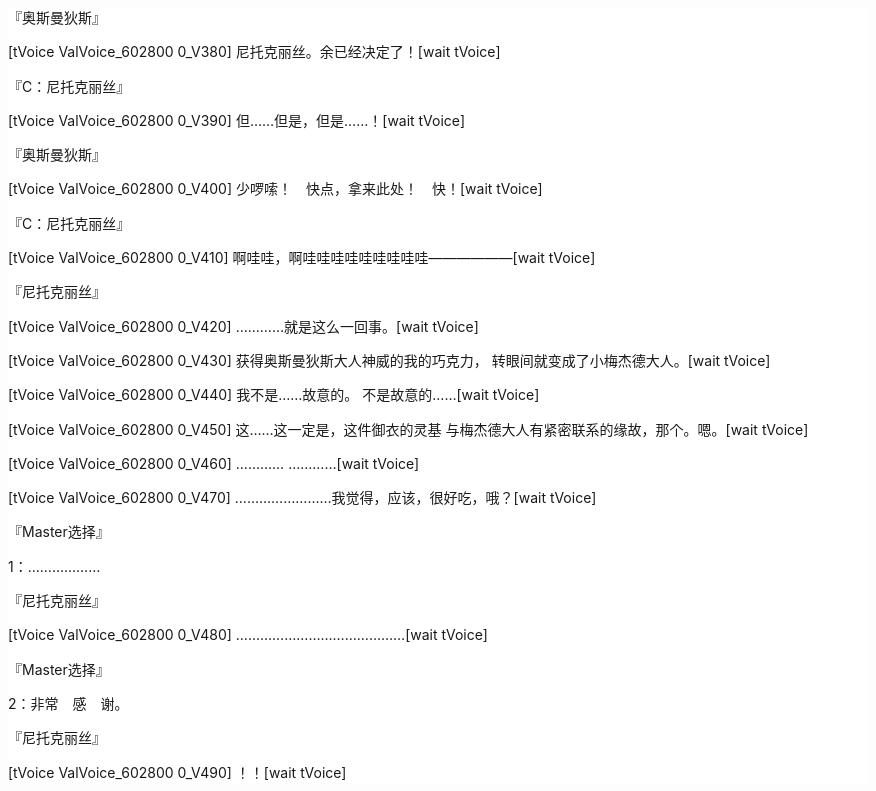 『奥斯曼狄斯』

[tVoice ValVoice_602800 0_V380]
尼托克丽丝。余已经决定了！[wait tVoice]

『C：尼托克丽丝』

[tVoice ValVoice_602800 0_V390]
但……但是，但是……！[wait tVoice]

『奥斯曼狄斯』

[tVoice ValVoice_602800 0_V400]
少啰嗦！　快点，拿来此处！　快！[wait tVoice]

『C：尼托克丽丝』

[tVoice ValVoice_602800 0_V410]
啊哇哇，啊哇哇哇哇哇哇哇哇哇——————[wait tVoice]

『尼托克丽丝』

[tVoice ValVoice_602800 0_V420]
…………就是这么一回事。[wait tVoice]

[tVoice ValVoice_602800 0_V430]
获得奥斯曼狄斯大人神威的我的巧克力，
转眼间就变成了小梅杰德大人。[wait tVoice]

[tVoice ValVoice_602800 0_V440]
我不是……故意的。
不是故意的……[wait tVoice]

[tVoice ValVoice_602800 0_V450]
这……这一定是，这件御衣的灵基
与梅杰德大人有紧密联系的缘故，那个。嗯。[wait tVoice]

[tVoice ValVoice_602800 0_V460]
…………
…………[wait tVoice]

[tVoice ValVoice_602800 0_V470]
……………………我觉得，应该，很好吃，哦？[wait tVoice]

『Master选择』

1：………………

『尼托克丽丝』

[tVoice ValVoice_602800 0_V480]
……………………………………[wait tVoice]

『Master选择』

2：非常　感　谢。

『尼托克丽丝』

[tVoice ValVoice_602800 0_V490]
！！[wait tVoice]
